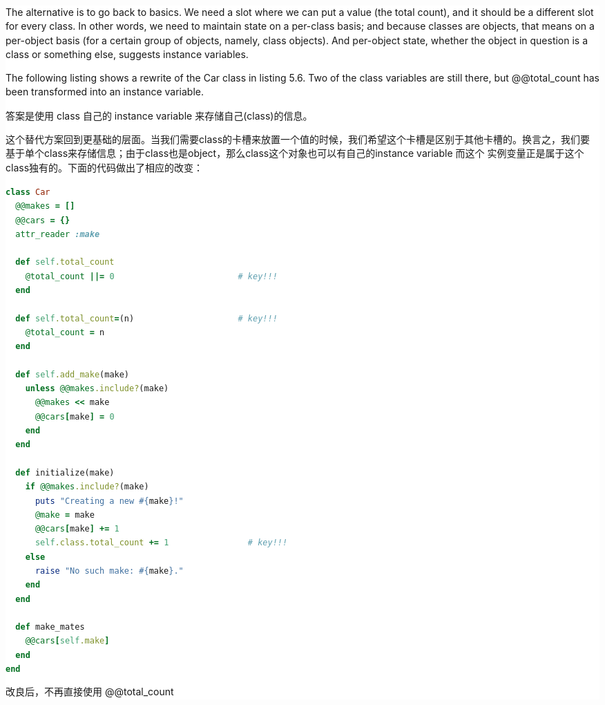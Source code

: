 The alternative is to go back to basics. We need a slot where we can put a value (the total count), and it should be a different slot for every class. In other words, we need to maintain state on a per-class basis; and because classes are objects, that means on a per-object basis (for a certain group of objects, namely, class objects). And per-object state, whether the object in question is a class or something else, suggests instance variables.

The following listing shows a rewrite of the Car class in listing 5.6. Two of the class variables are still there, but @@total_count has been transformed into an instance variable.

答案是使用 class 自己的 instance variable 来存储自己(class)的信息。

这个替代方案回到更基础的层面。当我们需要class的卡槽来放置一个值的时候，我们希望这个卡槽是区别于其他卡槽的。换言之，我们要基于单个class来存储信息；由于class也是object，那么class这个对象也可以有自己的instance variable 而这个 实例变量正是属于这个class独有的。下面的代码做出了相应的改变：

```ruby
class Car
  @@makes = []
  @@cars = {}
  attr_reader :make

  def self.total_count           
    @total_count ||= 0                         # key!!!
  end

  def self.total_count=(n)                     # key!!!
    @total_count = n     
  end

  def self.add_make(make)
    unless @@makes.include?(make)
      @@makes << make
      @@cars[make] = 0
    end
  end

  def initialize(make)
    if @@makes.include?(make)
      puts "Creating a new #{make}!"
      @make = make
      @@cars[make] += 1
      self.class.total_count += 1                # key!!!
    else
      raise "No such make: #{make}."
    end
  end   

  def make_mates
    @@cars[self.make]
  end
end
```

改良后，不再直接使用 @@total_count
